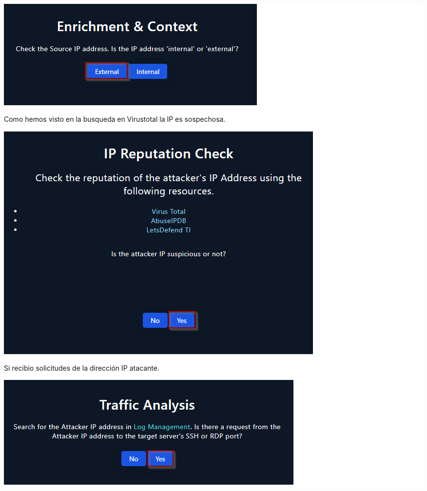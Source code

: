 ![Untitled](imgpablo/92.png)

Como hemos visto en la busqueda en Virustotal la IP es sospechosa.

![Untitled](imgpablo/93.png)

Si recibio solicitudes de la dirección IP atacante.

![Untitled](imgpablo/94.png)
